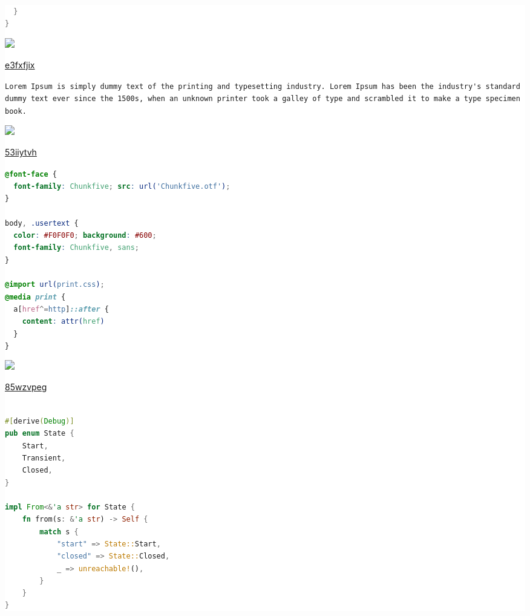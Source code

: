```swift
  }
}

```

![](https://via.placeholder.com/1778x830)

[e3fxfjix](https://sm5lee5i.com/1mp02k1p)

```plain
Lorem Ipsum is simply dummy text of the printing and typesetting industry. Lorem Ipsum has been the industry's standard dummy text ever since the 1500s, when an unknown printer took a galley of type and scrambled it to make a type specimen book.
```

![](https://via.placeholder.com/1424x982)

[53iiytvh](https://8hvoqsci.com/mdcw9inc)

```css
@font-face {
  font-family: Chunkfive; src: url('Chunkfive.otf');
}

body, .usertext {
  color: #F0F0F0; background: #600;
  font-family: Chunkfive, sans;
}

@import url(print.css);
@media print {
  a[href^=http]::after {
    content: attr(href)
  }
}

```

![](https://via.placeholder.com/1475x1023)

[85wzvpeg](https://3qj64ex8.com/qjd3a7i8)

```rust

#[derive(Debug)]
pub enum State {
    Start,
    Transient,
    Closed,
}

impl From<&'a str> for State {
    fn from(s: &'a str) -> Self {
        match s {
            "start" => State::Start,
            "closed" => State::Closed,
            _ => unreachable!(),
        }
    }
}

```
